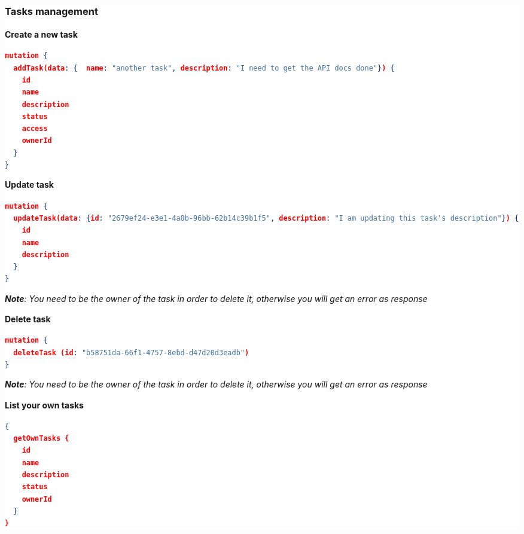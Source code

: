 
### Tasks management

**Create a new task**

```json
mutation {
  addTask(data: {  name: "another task", description: "I need to get the API docs done"}) {
    id
    name
    description
    status
    access
    ownerId
  }
}
```

**Update task**

```json
mutation {
  updateTask(data: {id: "2679ef24-e3e1-4a8b-96bb-62b14c39b1f5", description: "I am updating this task's description"}) {
    id
    name
    description
  }
}
```

***Note**: You need to be the owner of the task in order to delete it, otherwise you will get an error as response*

**Delete task**

```json
mutation {
  deleteTask (id: "b58751da-66f1-4757-8ebd-d47d20d3eadb")
}
```

***Note**: You need to be the owner of the task in order to delete it, otherwise you will get an error as response*

**List your own tasks**

```json
{
  getOwnTasks {
    id
    name
    description
    status
    ownerId
  }
}
```
